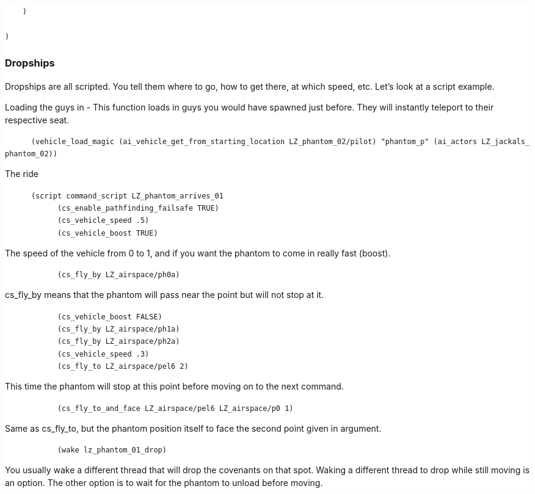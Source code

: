 ```
    )

)
```

### **Dropships**

Dropships are all scripted. You tell them where to go, how to get there, at which speed, etc. Let’s look at a script example.

Loading the guys in - This function loads in guys you would have spawned just before. They will instantly teleport to their respective seat.

```
      (vehicle_load_magic (ai_vehicle_get_from_starting_location LZ_phantom_02/pilot) "phantom_p" (ai_actors LZ_jackals_phantom_02))
```

The ride

```
      (script command_script LZ_phantom_arrives_01
            (cs_enable_pathfinding_failsafe TRUE)
            (cs_vehicle_speed .5)
            (cs_vehicle_boost TRUE)
```

The speed of the vehicle from 0 to 1, and if you want the phantom to come in really fast (boost).

```
            (cs_fly_by LZ_airspace/ph0a)
```

cs_fly_by means that the phantom will pass near the point but will not stop at it.

```
            (cs_vehicle_boost FALSE)
            (cs_fly_by LZ_airspace/ph1a)
            (cs_fly_by LZ_airspace/ph2a)
            (cs_vehicle_speed .3)
            (cs_fly_to LZ_airspace/pel6 2)
```

This time the phantom will stop at this point before moving on to the next command.

```
            (cs_fly_to_and_face LZ_airspace/pel6 LZ_airspace/p0 1)
```

Same as cs_fly_to, but the phantom position itself to face the second point given in argument.

```
            (wake lz_phantom_01_drop)
```

You usually wake a different thread that will drop the covenants on that spot. Waking a different thread to drop while still moving is an 
option. The other option is to wait for the phantom to unload before moving.
